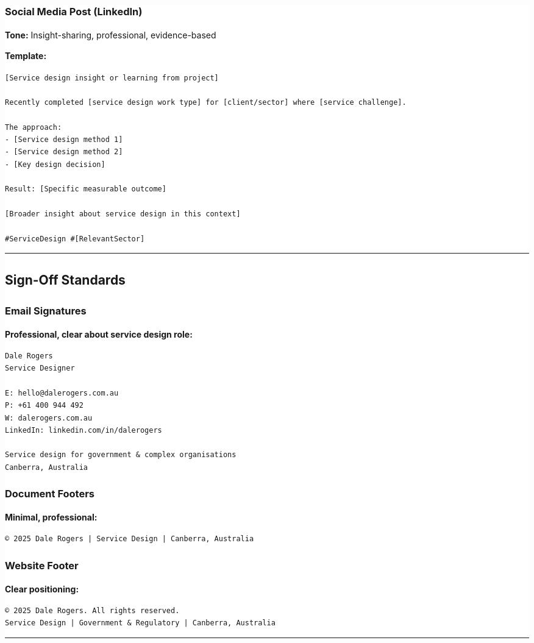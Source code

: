 ### Social Media Post (LinkedIn)
**Tone:** Insight-sharing, professional, evidence-based

**Template:**
```
[Service design insight or learning from project]

Recently completed [service design work type] for [client/sector] where [service challenge].

The approach:
- [Service design method 1]
- [Service design method 2]
- [Key design decision]

Result: [Specific measurable outcome]

[Broader insight about service design in this context]

#ServiceDesign #[RelevantSector]
```

---

## Sign-Off Standards

### Email Signatures
**Professional, clear about service design role:**

```
Dale Rogers
Service Designer

E: hello@dalerogers.com.au
P: +61 400 944 492
W: dalerogers.com.au
LinkedIn: linkedin.com/in/dalerogers

Service design for government & complex organisations
Canberra, Australia
```

### Document Footers
**Minimal, professional:**

```
© 2025 Dale Rogers | Service Design | Canberra, Australia
```

### Website Footer
**Clear positioning:**

```
© 2025 Dale Rogers. All rights reserved.
Service Design | Government & Regulatory | Canberra, Australia
```

---